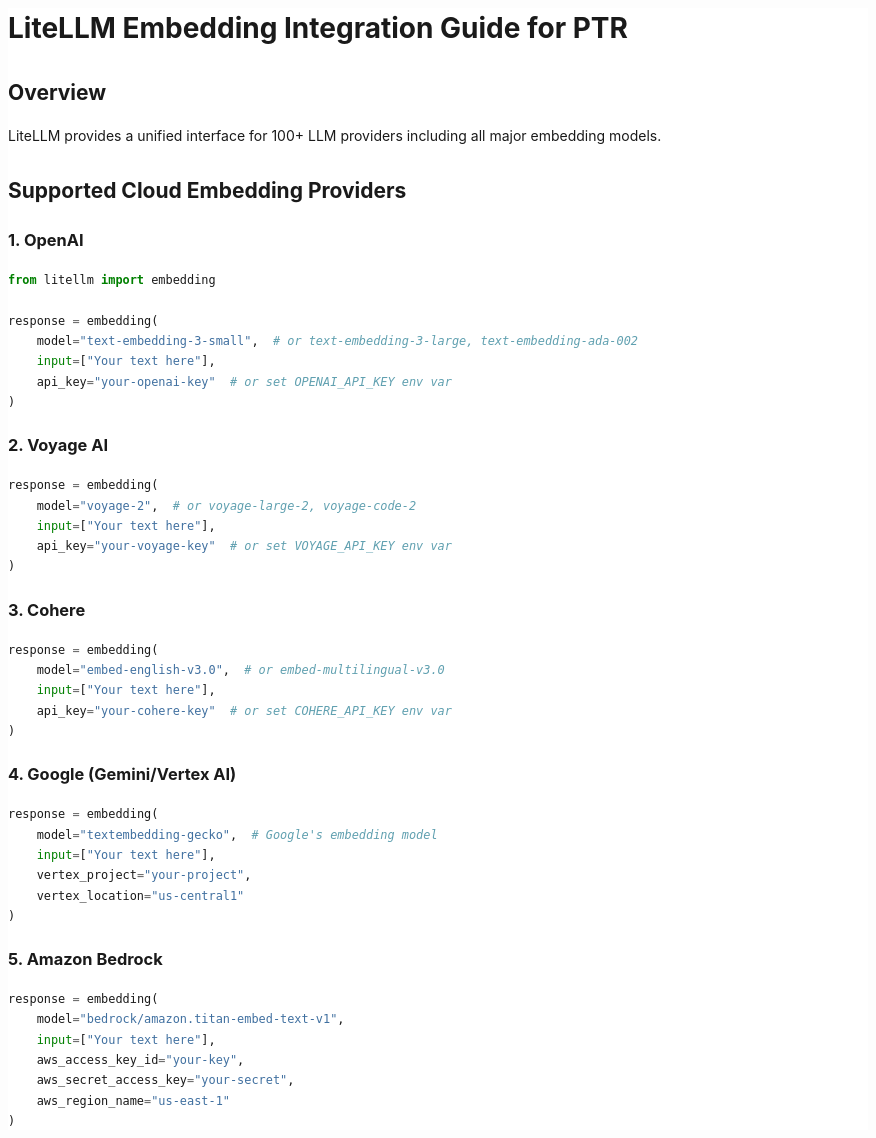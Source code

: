 # LiteLLM Embedding Integration Guide for PTR

## Overview
LiteLLM provides a unified interface for 100+ LLM providers including all major embedding models.

## Supported Cloud Embedding Providers

### 1. OpenAI
```python
from litellm import embedding

response = embedding(
    model="text-embedding-3-small",  # or text-embedding-3-large, text-embedding-ada-002
    input=["Your text here"],
    api_key="your-openai-key"  # or set OPENAI_API_KEY env var
)
```

### 2. Voyage AI
```python
response = embedding(
    model="voyage-2",  # or voyage-large-2, voyage-code-2
    input=["Your text here"],
    api_key="your-voyage-key"  # or set VOYAGE_API_KEY env var
)
```

### 3. Cohere
```python
response = embedding(
    model="embed-english-v3.0",  # or embed-multilingual-v3.0
    input=["Your text here"],
    api_key="your-cohere-key"  # or set COHERE_API_KEY env var
)
```

### 4. Google (Gemini/Vertex AI)
```python
response = embedding(
    model="textembedding-gecko",  # Google's embedding model
    input=["Your text here"],
    vertex_project="your-project",
    vertex_location="us-central1"
)
```

### 5. Amazon Bedrock
```python
response = embedding(
    model="bedrock/amazon.titan-embed-text-v1",
    input=["Your text here"],
    aws_access_key_id="your-key",
    aws_secret_access_key="your-secret",
    aws_region_name="us-east-1"
)
```
